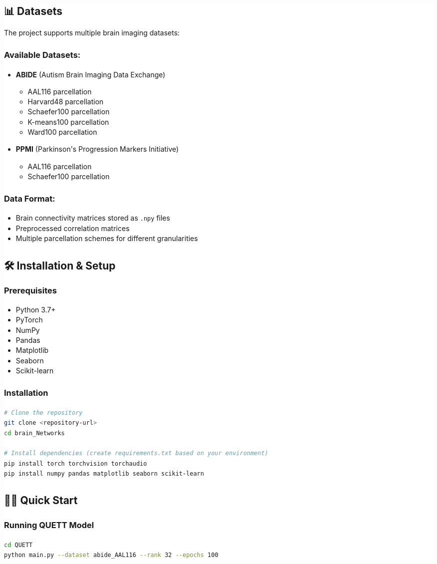 ## 📊 Datasets

The project supports multiple brain imaging datasets:

### Available Datasets:
- **ABIDE** (Autism Brain Imaging Data Exchange)
  - AAL116 parcellation
  - Harvard48 parcellation  
  - Schaefer100 parcellation
  - K-means100 parcellation
  - Ward100 parcellation

- **PPMI** (Parkinson's Progression Markers Initiative)
  - AAL116 parcellation
  - Schaefer100 parcellation

### Data Format:
- Brain connectivity matrices stored as `.npy` files
- Preprocessed correlation matrices
- Multiple parcellation schemes for different granularities

## 🛠️ Installation & Setup

### Prerequisites
- Python 3.7+
- PyTorch
- NumPy
- Pandas
- Matplotlib
- Seaborn
- Scikit-learn

### Installation
```bash
# Clone the repository
git clone <repository-url>
cd brain_Networks

# Install dependencies (create requirements.txt based on your environment)
pip install torch torchvision torchaudio
pip install numpy pandas matplotlib seaborn scikit-learn
```

## 🏃‍♂️ Quick Start

### Running QUETT Model
```bash
cd QUETT
python main.py --dataset abide_AAL116 --rank 32 --epochs 100
```
